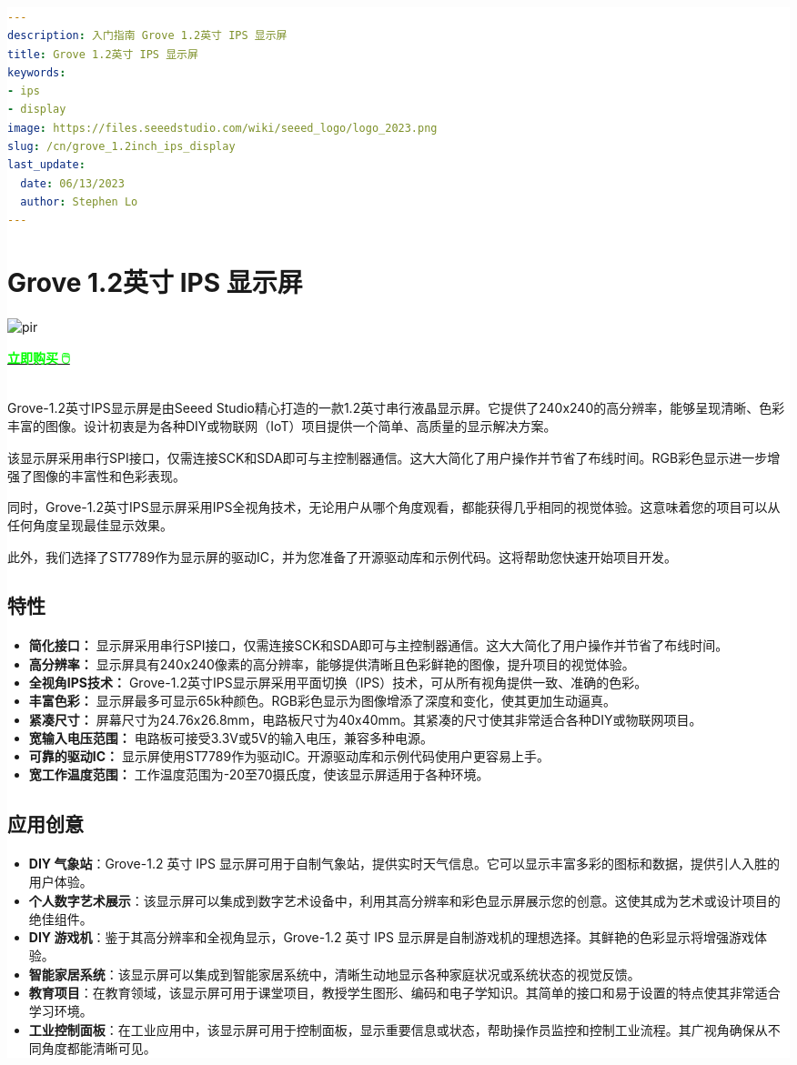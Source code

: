 ```yaml
---
description: 入门指南 Grove 1.2英寸 IPS 显示屏
title: Grove 1.2英寸 IPS 显示屏
keywords:
- ips
- display
image: https://files.seeedstudio.com/wiki/seeed_logo/logo_2023.png
slug: /cn/grove_1.2inch_ips_display
last_update:
  date: 06/13/2023
  author: Stephen Lo
---
```


# Grove 1.2英寸 IPS 显示屏

<p style={{textAlign: 'center'}}><img src="https://files.seeedstudio.com/wiki/Grove-1.2inch-ips-display/2-Grove-1.2-Inch-IPS-Display-font.jpg" alt="pir" width={600} height="auto" /></p>

<div class="get_one_now_container" style={{textAlign: 'center'}}>
    <a class="get_one_now_item" href="https://www.seeedstudio.com/Grove-1-2-Inch-IPS-Display-p-5699.html" target="_blank" rel="noopener noreferrer">
            <strong><span><font color={'FFFFFF'} size={"4"}> 立即购买 🖱️</font></span></strong>
    </a>
</div>

<br />

Grove-1.2英寸IPS显示屏是由Seeed Studio精心打造的一款1.2英寸串行液晶显示屏。它提供了240x240的高分辨率，能够呈现清晰、色彩丰富的图像。设计初衷是为各种DIY或物联网（IoT）项目提供一个简单、高质量的显示解决方案。

该显示屏采用串行SPI接口，仅需连接SCK和SDA即可与主控制器通信。这大大简化了用户操作并节省了布线时间。RGB彩色显示进一步增强了图像的丰富性和色彩表现。

同时，Grove-1.2英寸IPS显示屏采用IPS全视角技术，无论用户从哪个角度观看，都能获得几乎相同的视觉体验。这意味着您的项目可以从任何角度呈现最佳显示效果。

此外，我们选择了ST7789作为显示屏的驱动IC，并为您准备了开源驱动库和示例代码。这将帮助您快速开始项目开发。

## 特性

- **简化接口：** 显示屏采用串行SPI接口，仅需连接SCK和SDA即可与主控制器通信。这大大简化了用户操作并节省了布线时间。
- **高分辨率：** 显示屏具有240x240像素的高分辨率，能够提供清晰且色彩鲜艳的图像，提升项目的视觉体验。
- **全视角IPS技术：** Grove-1.2英寸IPS显示屏采用平面切换（IPS）技术，可从所有视角提供一致、准确的色彩。
- **丰富色彩：** 显示屏最多可显示65k种颜色。RGB彩色显示为图像增添了深度和变化，使其更加生动逼真。
- **紧凑尺寸：** 屏幕尺寸为24.76x26.8mm，电路板尺寸为40x40mm。其紧凑的尺寸使其非常适合各种DIY或物联网项目。
- **宽输入电压范围：** 电路板可接受3.3V或5V的输入电压，兼容多种电源。
- **可靠的驱动IC：** 显示屏使用ST7789作为驱动IC。开源驱动库和示例代码使用户更容易上手。
- **宽工作温度范围：** 工作温度范围为-20至70摄氏度，使该显示屏适用于各种环境。

## 应用创意

- **DIY 气象站**：Grove-1.2 英寸 IPS 显示屏可用于自制气象站，提供实时天气信息。它可以显示丰富多彩的图标和数据，提供引人入胜的用户体验。
- **个人数字艺术展示**：该显示屏可以集成到数字艺术设备中，利用其高分辨率和彩色显示屏展示您的创意。这使其成为艺术或设计项目的绝佳组件。
- **DIY 游戏机**：鉴于其高分辨率和全视角显示，Grove-1.2 英寸 IPS 显示屏是自制游戏机的理想选择。其鲜艳的色彩显示将增强游戏体验。
- **智能家居系统**：该显示屏可以集成到智能家居系统中，清晰生动地显示各种家庭状况或系统状态的视觉反馈。
- **教育项目**：在教育领域，该显示屏可用于课堂项目，教授学生图形、编码和电子学知识。其简单的接口和易于设置的特点使其非常适合学习环境。
- **工业控制面板**：在工业应用中，该显示屏可用于控制面板，显示重要信息或状态，帮助操作员监控和控制工业流程。其广视角确保从不同角度都能清晰可见。
